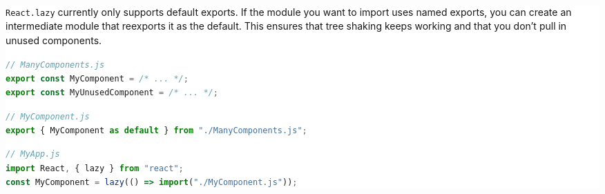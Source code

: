 `React.lazy` currently only supports default exports. If the module you want to import uses named exports, you can create an intermediate module that reexports it as the default. This ensures that tree shaking keeps working and that you don’t pull in unused components.

```js
// ManyComponents.js
export const MyComponent = /* ... */;
export const MyUnusedComponent = /* ... */;
```

```js
// MyComponent.js
export { MyComponent as default } from "./ManyComponents.js";
```

```js
// MyApp.js
import React, { lazy } from "react";
const MyComponent = lazy(() => import("./MyComponent.js"));
```
